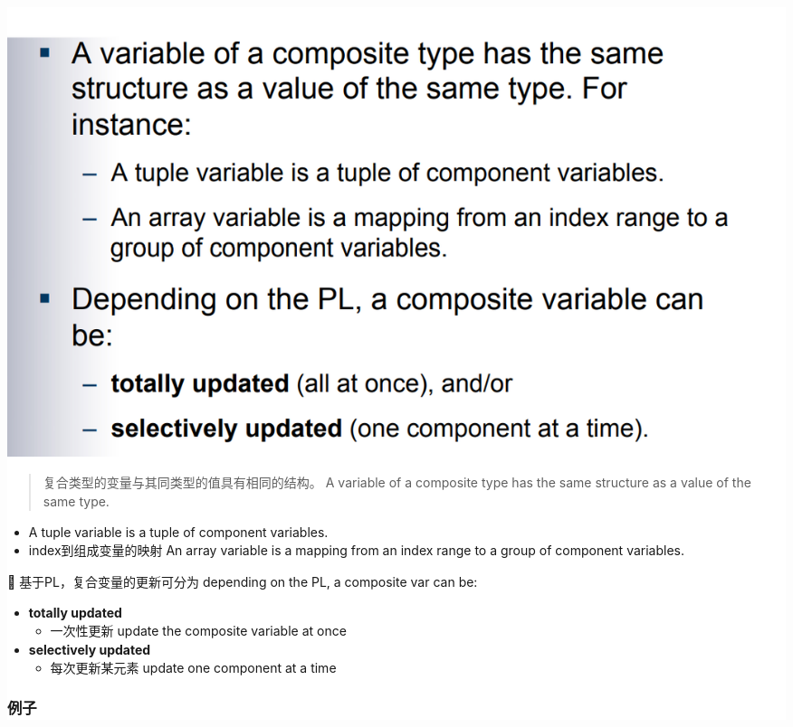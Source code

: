 ![](/static/2021-04-11-11-45-34.png)

> 复合类型的变量与其同类型的值具有相同的结构。 A variable of a composite type has the same structure as a value of the same type.

* A tuple variable is a tuple of component variables.
* index到组成变量的映射 An array variable is a mapping from an index range to a group of component variables.

:orange: 基于PL，复合变量的更新可分为 depending on the PL, a composite var can be:

* **totally updated**
  * 一次性更新 update the composite variable at once
* **selectively updated**
  * 每次更新某元素 update one component at a time

### 例子
